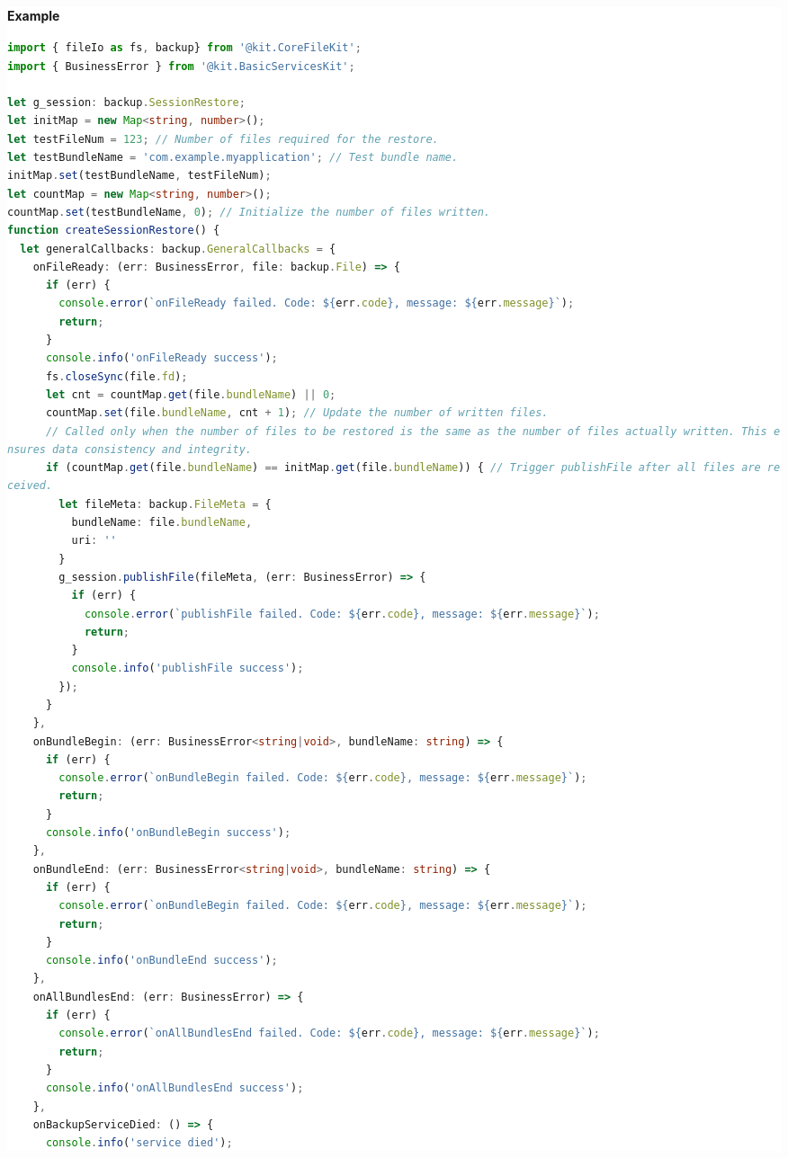 **Example**

  ```ts
  import { fileIo as fs, backup} from '@kit.CoreFileKit';
  import { BusinessError } from '@kit.BasicServicesKit';

  let g_session: backup.SessionRestore;
  let initMap = new Map<string, number>();
  let testFileNum = 123; // Number of files required for the restore.
  let testBundleName = 'com.example.myapplication'; // Test bundle name.
  initMap.set(testBundleName, testFileNum);
  let countMap = new Map<string, number>();
  countMap.set(testBundleName, 0); // Initialize the number of files written.
  function createSessionRestore() {
    let generalCallbacks: backup.GeneralCallbacks = {
      onFileReady: (err: BusinessError, file: backup.File) => {
        if (err) {
          console.error(`onFileReady failed. Code: ${err.code}, message: ${err.message}`);
          return;
        }
        console.info('onFileReady success');
        fs.closeSync(file.fd);
        let cnt = countMap.get(file.bundleName) || 0;
        countMap.set(file.bundleName, cnt + 1); // Update the number of written files.
        // Called only when the number of files to be restored is the same as the number of files actually written. This ensures data consistency and integrity.
        if (countMap.get(file.bundleName) == initMap.get(file.bundleName)) { // Trigger publishFile after all files are received.
          let fileMeta: backup.FileMeta = {
            bundleName: file.bundleName,
            uri: ''
          }
          g_session.publishFile(fileMeta, (err: BusinessError) => {
            if (err) {
              console.error(`publishFile failed. Code: ${err.code}, message: ${err.message}`);
              return;
            }
            console.info('publishFile success');
          });
        }
      },
      onBundleBegin: (err: BusinessError<string|void>, bundleName: string) => {
        if (err) {
          console.error(`onBundleBegin failed. Code: ${err.code}, message: ${err.message}`);
          return;
        }
        console.info('onBundleBegin success');
      },
      onBundleEnd: (err: BusinessError<string|void>, bundleName: string) => {
        if (err) {
          console.error(`onBundleBegin failed. Code: ${err.code}, message: ${err.message}`);
          return;
        }
        console.info('onBundleEnd success');
      },
      onAllBundlesEnd: (err: BusinessError) => {
        if (err) {
          console.error(`onAllBundlesEnd failed. Code: ${err.code}, message: ${err.message}`);
          return;
        }
        console.info('onAllBundlesEnd success');
      },
      onBackupServiceDied: () => {
        console.info('service died');
  ```